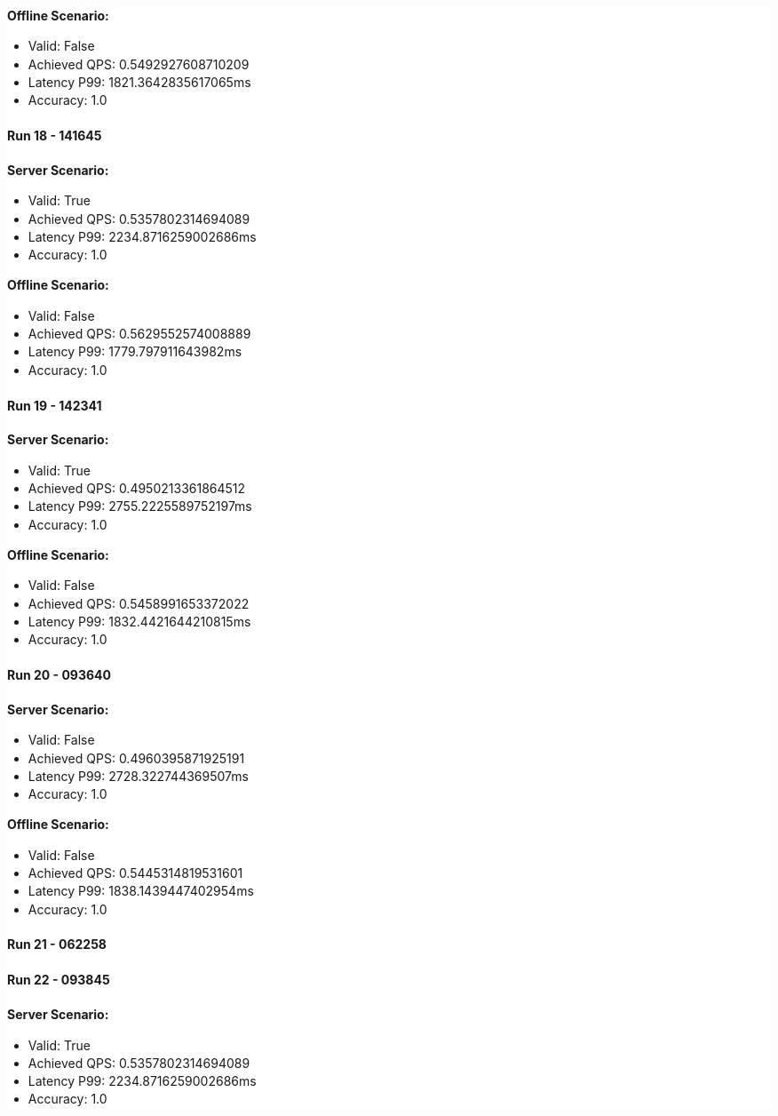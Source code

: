 **Offline Scenario:**
- Valid: False
- Achieved QPS: 0.5492927608710209
- Latency P99: 1821.3642835617065ms
- Accuracy: 1.0


#### Run 18 - 141645
**Server Scenario:**
- Valid: True
- Achieved QPS: 0.5357802314694089
- Latency P99: 2234.8716259002686ms
- Accuracy: 1.0

**Offline Scenario:**
- Valid: False
- Achieved QPS: 0.5629552574008889
- Latency P99: 1779.797911643982ms
- Accuracy: 1.0


#### Run 19 - 142341
**Server Scenario:**
- Valid: True
- Achieved QPS: 0.4950213361864512
- Latency P99: 2755.2225589752197ms
- Accuracy: 1.0

**Offline Scenario:**
- Valid: False
- Achieved QPS: 0.5458991653372022
- Latency P99: 1832.4421644210815ms
- Accuracy: 1.0


#### Run 20 - 093640
**Server Scenario:**
- Valid: False
- Achieved QPS: 0.4960395871925191
- Latency P99: 2728.322744369507ms
- Accuracy: 1.0

**Offline Scenario:**
- Valid: False
- Achieved QPS: 0.5445314819531601
- Latency P99: 1838.1439447402954ms
- Accuracy: 1.0


#### Run 21 - 062258

#### Run 22 - 093845
**Server Scenario:**
- Valid: True
- Achieved QPS: 0.5357802314694089
- Latency P99: 2234.8716259002686ms
- Accuracy: 1.0
